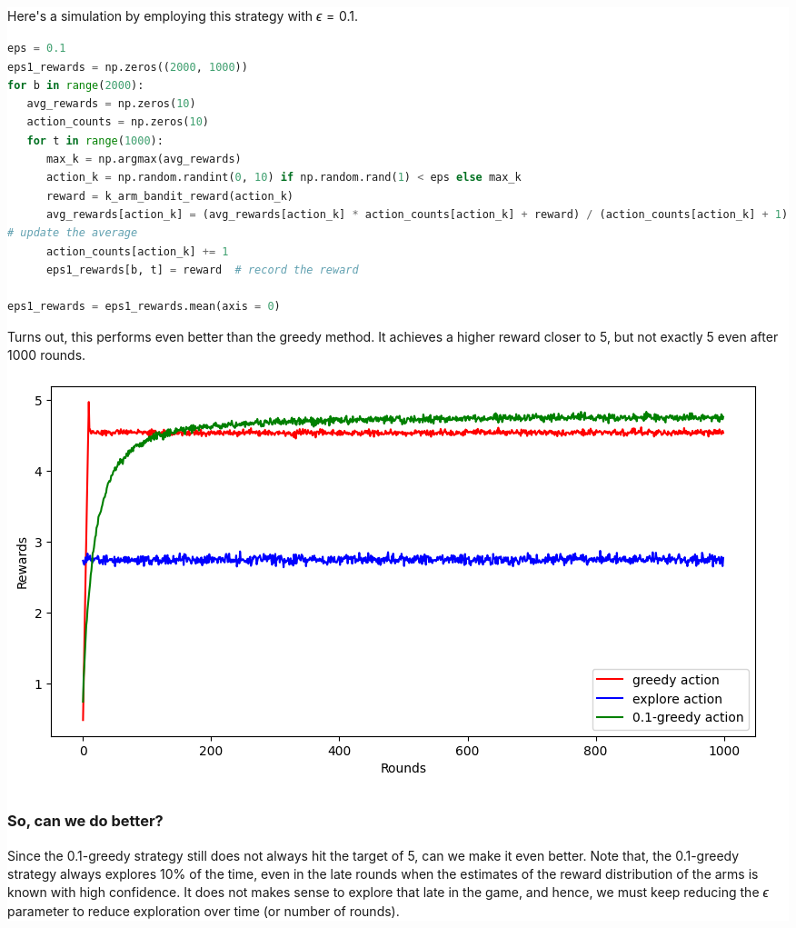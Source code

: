 Here's a simulation by employing this strategy with $\epsilon = 0.1$.

```python
eps = 0.1
eps1_rewards = np.zeros((2000, 1000))
for b in range(2000):
   avg_rewards = np.zeros(10)
   action_counts = np.zeros(10)
   for t in range(1000):
      max_k = np.argmax(avg_rewards)
      action_k = np.random.randint(0, 10) if np.random.rand(1) < eps else max_k
      reward = k_arm_bandit_reward(action_k)      
      avg_rewards[action_k] = (avg_rewards[action_k] * action_counts[action_k] + reward) / (action_counts[action_k] + 1)  # update the average
      action_counts[action_k] += 1
      eps1_rewards[b, t] = reward  # record the reward

eps1_rewards = eps1_rewards.mean(axis = 0)
```

Turns out, this performs even better than the greedy method. It achieves a higher reward closer to $5$, but not exactly $5$ even after $1000$ rounds.

![](greedy-explore-2.png)

### So, can we do better?

Since the $0.1$-greedy strategy still does not always hit the target of $5$, can we make it even better. Note that, the $0.1$-greedy strategy always explores $10\%$ of the time, even in the late rounds when the estimates of the reward distribution of the arms is known with high confidence. It does not makes sense to explore that late in the game, and hence, we must keep reducing the $\epsilon$ parameter to reduce exploration over time (or number of rounds).


[^1]: Sutton, R. S., Barto, A. G. (2018). [Reinforcement Learning: An Introduction.](https://www.google.co.in/books/edition/Reinforcement_Learning_second_edition/sWV0DwAAQBAJ?hl=en) United Kingdom: MIT Press.